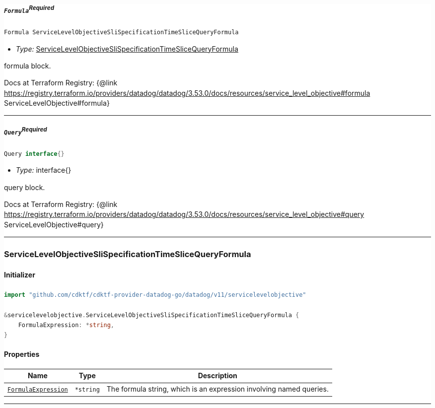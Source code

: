 
##### `Formula`<sup>Required</sup> <a name="Formula" id="@cdktf/provider-datadog.serviceLevelObjective.ServiceLevelObjectiveSliSpecificationTimeSliceQuery.property.formula"></a>

```go
Formula ServiceLevelObjectiveSliSpecificationTimeSliceQueryFormula
```

- *Type:* <a href="#@cdktf/provider-datadog.serviceLevelObjective.ServiceLevelObjectiveSliSpecificationTimeSliceQueryFormula">ServiceLevelObjectiveSliSpecificationTimeSliceQueryFormula</a>

formula block.

Docs at Terraform Registry: {@link https://registry.terraform.io/providers/datadog/datadog/3.53.0/docs/resources/service_level_objective#formula ServiceLevelObjective#formula}

---

##### `Query`<sup>Required</sup> <a name="Query" id="@cdktf/provider-datadog.serviceLevelObjective.ServiceLevelObjectiveSliSpecificationTimeSliceQuery.property.query"></a>

```go
Query interface{}
```

- *Type:* interface{}

query block.

Docs at Terraform Registry: {@link https://registry.terraform.io/providers/datadog/datadog/3.53.0/docs/resources/service_level_objective#query ServiceLevelObjective#query}

---

### ServiceLevelObjectiveSliSpecificationTimeSliceQueryFormula <a name="ServiceLevelObjectiveSliSpecificationTimeSliceQueryFormula" id="@cdktf/provider-datadog.serviceLevelObjective.ServiceLevelObjectiveSliSpecificationTimeSliceQueryFormula"></a>

#### Initializer <a name="Initializer" id="@cdktf/provider-datadog.serviceLevelObjective.ServiceLevelObjectiveSliSpecificationTimeSliceQueryFormula.Initializer"></a>

```go
import "github.com/cdktf/cdktf-provider-datadog-go/datadog/v11/servicelevelobjective"

&servicelevelobjective.ServiceLevelObjectiveSliSpecificationTimeSliceQueryFormula {
	FormulaExpression: *string,
}
```

#### Properties <a name="Properties" id="Properties"></a>

| **Name** | **Type** | **Description** |
| --- | --- | --- |
| <code><a href="#@cdktf/provider-datadog.serviceLevelObjective.ServiceLevelObjectiveSliSpecificationTimeSliceQueryFormula.property.formulaExpression">FormulaExpression</a></code> | <code>*string</code> | The formula string, which is an expression involving named queries. |

---